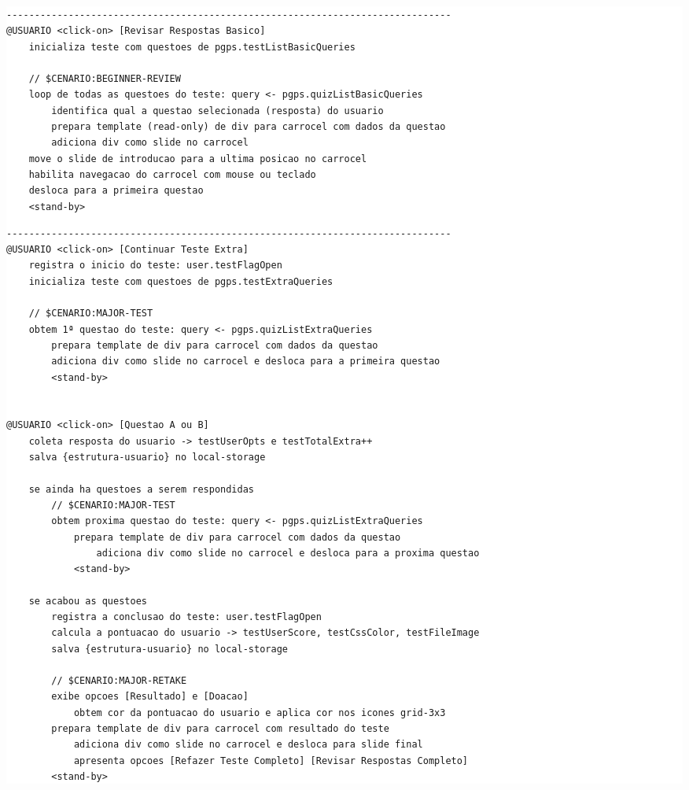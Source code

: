 
```
-------------------------------------------------------------------------------
@USUARIO <click-on> [Revisar Respostas Basico]
    inicializa teste com questoes de pgps.testListBasicQueries

    // $CENARIO:BEGINNER-REVIEW
    loop de todas as questoes do teste: query <- pgps.quizListBasicQueries
        identifica qual a questao selecionada (resposta) do usuario
        prepara template (read-only) de div para carrocel com dados da questao
        adiciona div como slide no carrocel
    move o slide de introducao para a ultima posicao no carrocel
    habilita navegacao do carrocel com mouse ou teclado
    desloca para a primeira questao
    <stand-by>
```


```
-------------------------------------------------------------------------------
@USUARIO <click-on> [Continuar Teste Extra]
    registra o inicio do teste: user.testFlagOpen
    inicializa teste com questoes de pgps.testExtraQueries

    // $CENARIO:MAJOR-TEST
    obtem 1ª questao do teste: query <- pgps.quizListExtraQueries
        prepara template de div para carrocel com dados da questao
        adiciona div como slide no carrocel e desloca para a primeira questao
        <stand-by>


@USUARIO <click-on> [Questao A ou B]
    coleta resposta do usuario -> testUserOpts e testTotalExtra++
    salva {estrutura-usuario} no local-storage
    
    se ainda ha questoes a serem respondidas
        // $CENARIO:MAJOR-TEST
        obtem proxima questao do teste: query <- pgps.quizListExtraQueries
            prepara template de div para carrocel com dados da questao
                adiciona div como slide no carrocel e desloca para a proxima questao
            <stand-by>

    se acabou as questoes
        registra a conclusao do teste: user.testFlagOpen
        calcula a pontuacao do usuario -> testUserScore, testCssColor, testFileImage
        salva {estrutura-usuario} no local-storage

        // $CENARIO:MAJOR-RETAKE
        exibe opcoes [Resultado] e [Doacao]
            obtem cor da pontuacao do usuario e aplica cor nos icones grid-3x3
        prepara template de div para carrocel com resultado do teste
            adiciona div como slide no carrocel e desloca para slide final
            apresenta opcoes [Refazer Teste Completo] [Revisar Respostas Completo]
        <stand-by>
```
